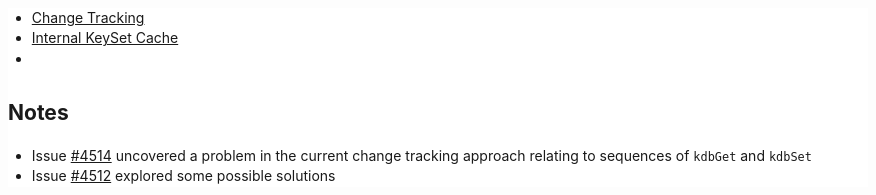 - [Change Tracking](change_tracking.md)
- [Internal KeySet Cache](../3_decided/internal_cache.md)
- []()

## Notes

- Issue [#4514](https://issues.libelektra.org/4514) uncovered a problem in the current change tracking approach relating to sequences of `kdbGet` and `kdbSet`
- Issue [#4512](https://issues.libelektra.org/4520) explored some possible solutions
